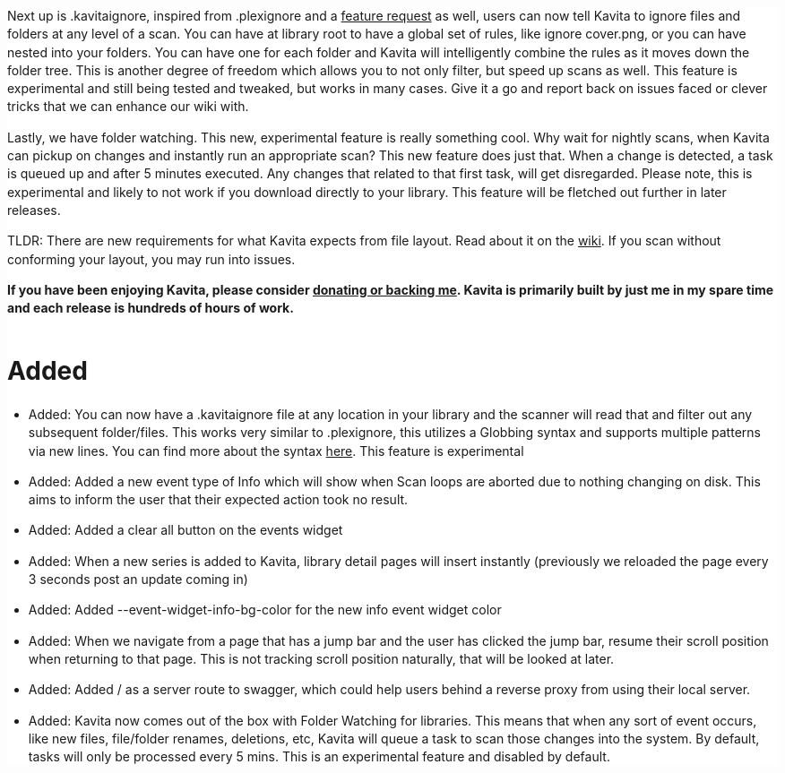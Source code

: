 

Next up is .kavitaignore, inspired from .plexignore and a [feature request](https://feats.kavitareader.com/posts/36/folder-exclusion-with-special-keyword) as well, users can now tell Kavita to ignore files and folders at any level of a scan. You can have at library root to have a global set of rules, like ignore cover.png, or you can have nested into your folders. You can have one for each folder and Kavita will intelligently combine the rules as it moves down the folder tree. This is another degree of freedom which allows you to not only filter, but speed up scans as well. This feature is experimental and still being tested and tweaked, but works in many cases. Give it a go and report back on issues faced or clever tricks that we can enhance our wiki with.



Lastly, we have folder watching. This new, experimental feature is really something cool. Why wait for nightly scans, when Kavita can pickup on changes and instantly run an appropriate scan? This new feature does just that. When a change is detected, a task is queued up and after 5 minutes executed. Any changes that related to that first task, will get disregarded. Please note, this is experimental and likely to not work if you download directly to your library. This feature will be fletched out further in later releases. 



TLDR: There are new requirements for what Kavita expects from file layout. Read about it on the [wiki](https://wiki.kavitareader.com/en/guides/misc/how-the-scanner-works). If you scan without conforming your layout, you may run into issues.



**If you have been enjoying Kavita, please consider [donating or backing me](https://opencollective.com/kavita). Kavita is primarily built by just me in my spare time and each release is hundreds of hours of work.** 



# Added

- Added: You can now have a .kavitaignore file at any location in your library and the scanner will read that and filter out any subsequent folder/files. This works very similar to .plexignore, this utilizes a Globbing syntax and supports multiple patterns via new lines. You can find more about the syntax [here](https://github.com/dazinator/DotNet.Glob). This feature is experimental

- Added: Added a new event type of Info which will show when Scan loops are aborted due to nothing changing on disk. This aims to inform the user that their expected action took no result. 

- Added: Added a clear all button on the events widget

- Added: When a new series is added to Kavita, library detail pages will insert instantly (previously we reloaded the page every 3 seconds post an update coming in)

- Added: Added --event-widget-info-bg-color for the new info event widget color

- Added: When we navigate from a page that has a jump bar and the user has clicked the jump bar, resume their scroll position when returning to that page. This is not tracking scroll position naturally, that will be looked at later.

- Added: Added / as a server route to swagger, which could help users behind a reverse proxy from using their local server.

- Added: Kavita now comes out of the box with Folder Watching for libraries. This means that when any sort of event occurs, like new files, file/folder renames, deletions, etc, Kavita will queue a task to scan those changes into the system. By default, tasks will only be processed every 5 mins. This is an experimental feature and disabled by default.  
